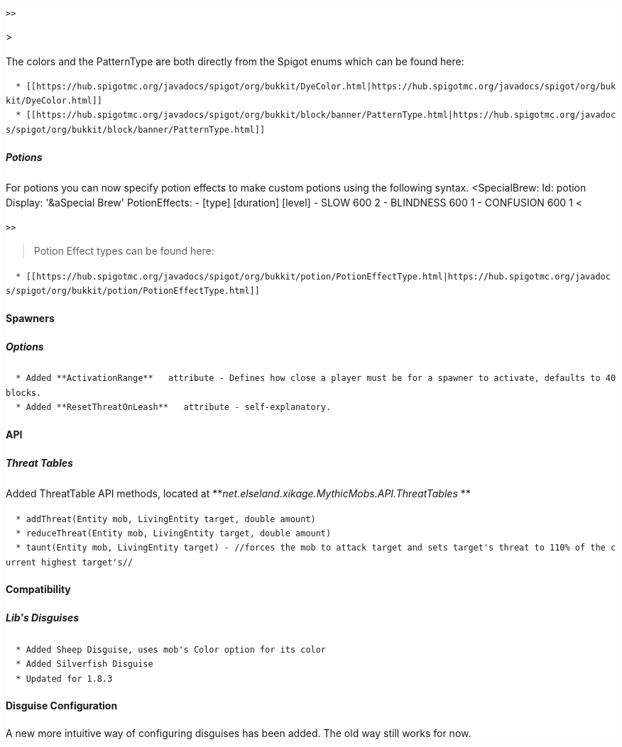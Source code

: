     >>

&gt;

The colors and the PatternType are both directly from the Spigot enums
which can be found here:

      * [[https://hub.spigotmc.org/javadocs/spigot/org/bukkit/DyeColor.html|https://hub.spigotmc.org/javadocs/spigot/org/bukkit/DyeColor.html]]
      * [[https://hub.spigotmc.org/javadocs/spigot/org/bukkit/block/banner/PatternType.html|https://hub.spigotmc.org/javadocs/spigot/org/bukkit/block/banner/PatternType.html]]

##### Potions

For potions you can now specify potion effects to make custom potions
using the following syntax. &lt;SpecialBrew: Id: potion Display:
'&aSpecial Brew' PotionEffects: - \[type\] \[duration\] \[level\] - SLOW
600 2 - BLINDNESS 600 1 - CONFUSION 600 1 &lt;

    >>

> Potion Effect types can be found here:

      * [[https://hub.spigotmc.org/javadocs/spigot/org/bukkit/potion/PotionEffectType.html|https://hub.spigotmc.org/javadocs/spigot/org/bukkit/potion/PotionEffectType.html]]

#### Spawners

##### Options

      * Added **ActivationRange**   attribute - Defines how close a player must be for a spawner to activate, defaults to 40 blocks.
      * Added **ResetThreatOnLeash**   attribute - self-explanatory.

#### API

##### Threat Tables

Added ThreatTable API methods, located at
\*\**net.elseland.xikage.MythicMobs.API.ThreatTables* \*\*

      * addThreat(Entity mob, LivingEntity target, double amount)
      * reduceThreat(Entity mob, LivingEntity target, double amount)
      * taunt(Entity mob, LivingEntity target) - //forces the mob to attack target and sets target's threat to 110% of the current highest target's//

#### Compatibility

##### Lib's Disguises

      * Added Sheep Disguise, uses mob's Color option for its color
      * Added Silverfish Disguise
      * Updated for 1.8.3

#### Disguise Configuration

A new more intuitive way of configuring disguises has been added. The
old way still works for now.
